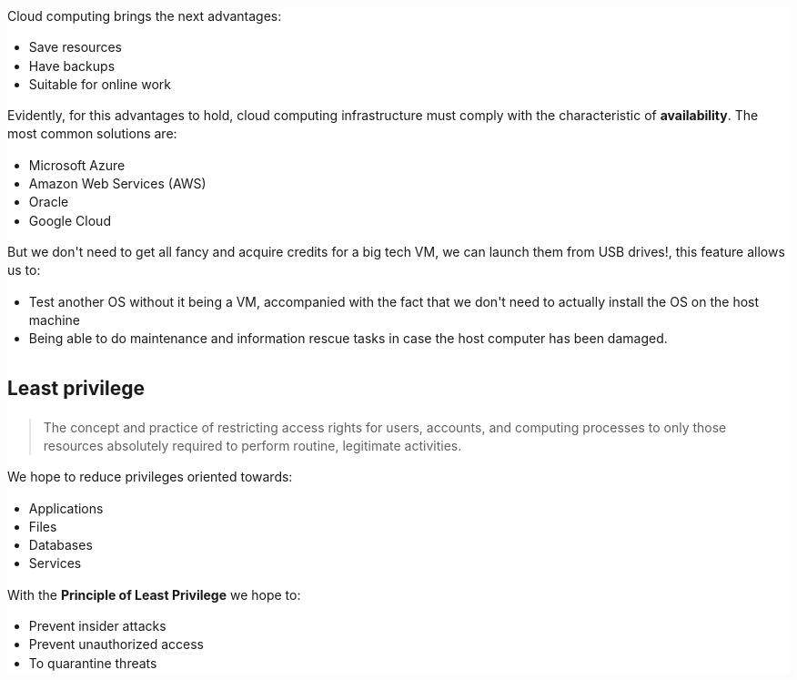 Cloud computing brings the next advantages:

- Save resources
- Have backups
- Suitable for online work

Evidently, for this advantages to hold, cloud computing infrastructure must comply with the characteristic of **availability**. The most common solutions are:

- Microsoft Azure
- Amazon Web Services (AWS)
- Oracle
- Google Cloud

But we don't need to get all fancy and acquire credits for a big tech VM, we can launch them from USB drives!, this feature allows us to:

- Test another OS without it being a VM, accompanied with the fact that we don't need to actually install the OS on the host machine
- Being able to do maintenance and information rescue tasks in case the host computer has been damaged.

## Least privilege

> The concept and practice of restricting access rights for users, accounts, and computing processes to only those resources absolutely required to perform routine, legitimate activities.

We hope to reduce privileges oriented towards:

- Applications
- Files
- Databases
- Services

With the **Principle of Least Privilege** we hope to:

- Prevent insider attacks
- Prevent unauthorized access
- To quarantine threats
